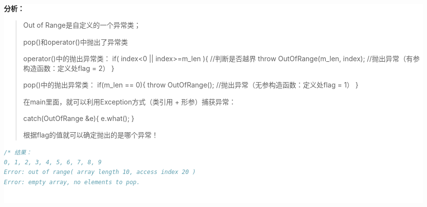 **分析：**

> Out of Range是自定义的一个异常类；
>
> pop()和operator()中抛出了异常类
>
> operator()中的抛出异常类：
>     if( index<0 || index>=m_len ){ 			 	   //判断是否越界
>         throw OutOfRange(m_len, index); 	 	//抛出异常（有参构造函数：定义处flag = 2）
>     }
>
> 
>
> pop()中的抛出异常类：
>     if(m_len == 0){
>         throw OutOfRange(); 							 //抛出异常（无参构造函数：定义处flag = 1）
>     }
>
>  
>
> 在main里面，就可以利用Exception方式（类引用 + 形参）捕获异常：
>
> catch(OutOfRange &e){
>         e.what();
>  }
>
> 根据flag的值就可以确定抛出的是哪个异常！

```c
/* 结果：
0, 1, 2, 3, 4, 5, 6, 7, 8, 9
Error: out of range( array length 10, access index 20 )
Error: empty array, no elements to pop.
```



​	